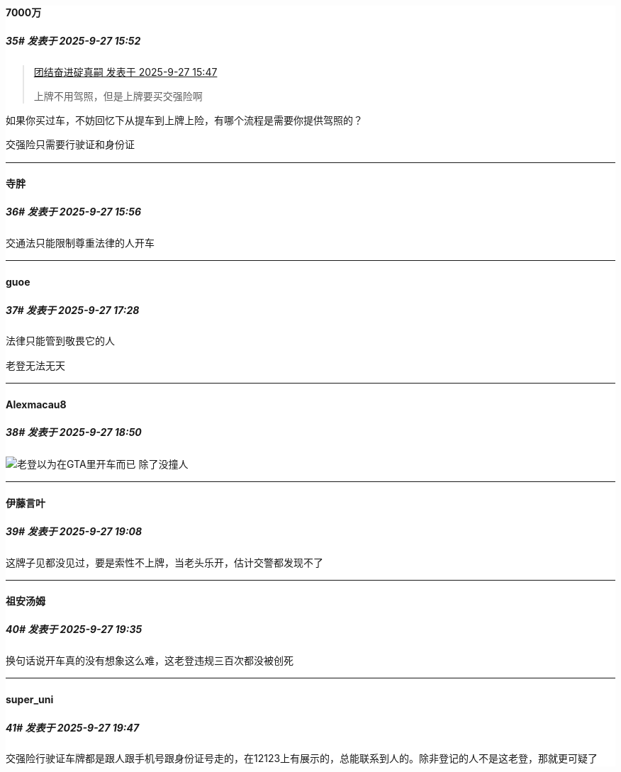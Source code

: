 ####  7000万  
##### 35#       发表于 2025-9-27 15:52

<blockquote><a href="httphttps://stage1st.com/2b/forum.php?mod=redirect&amp;goto=findpost&amp;pid=68496392&amp;ptid=2263092" target="_blank">团结奋进碇真嗣 发表于 2025-9-27 15:47</a>

上牌不用驾照，但是上牌要买交强险啊</blockquote>
如果你买过车，不妨回忆下从提车到上牌上险，有哪个流程是需要你提供驾照的？

交强险只需要行驶证和身份证

*****

####  寺胖  
##### 36#       发表于 2025-9-27 15:56

交通法只能限制尊重法律的人开车

*****

####  guoe  
##### 37#       发表于 2025-9-27 17:28

法律只能管到敬畏它的人

老登无法无天

*****

####  Alexmacau8  
##### 38#       发表于 2025-9-27 18:50

<img src="https://static.stage1st.com/image/smiley/face2017/067.png" referrerpolicy="no-referrer">老登以为在GTA里开车而已 除了没撞人 

*****

####  伊藤言叶  
##### 39#       发表于 2025-9-27 19:08

这牌子见都没见过，要是索性不上牌，当老头乐开，估计交警都发现不了

*****

####  祖安汤姆  
##### 40#       发表于 2025-9-27 19:35

换句话说开车真的没有想象这么难，这老登违规三百次都没被创死


*****

####  super_uni  
##### 41#       发表于 2025-9-27 19:47

交强险行驶证车牌都是跟人跟手机号跟身份证号走的，在12123上有展示的，总能联系到人的。除非登记的人不是这老登，那就更可疑了
